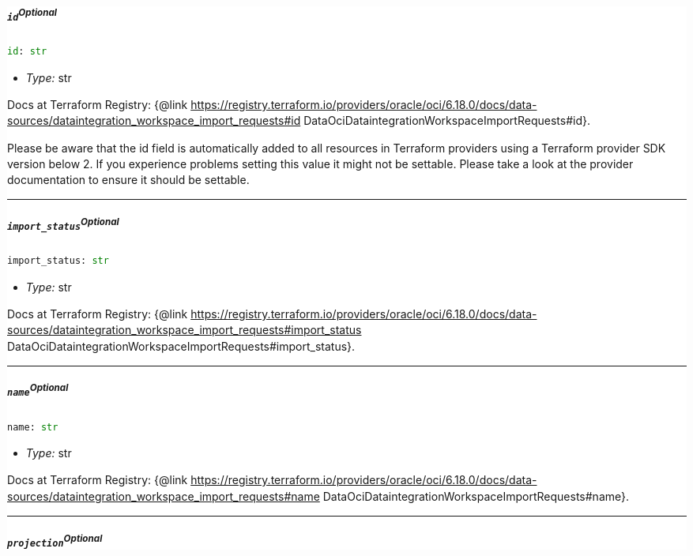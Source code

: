 
##### `id`<sup>Optional</sup> <a name="id" id="rhizo-co-terraform-provider-oci.dataOciDataintegrationWorkspaceImportRequests.DataOciDataintegrationWorkspaceImportRequestsConfig.property.id"></a>

```python
id: str
```

- *Type:* str

Docs at Terraform Registry: {@link https://registry.terraform.io/providers/oracle/oci/6.18.0/docs/data-sources/dataintegration_workspace_import_requests#id DataOciDataintegrationWorkspaceImportRequests#id}.

Please be aware that the id field is automatically added to all resources in Terraform providers using a Terraform provider SDK version below 2.
If you experience problems setting this value it might not be settable. Please take a look at the provider documentation to ensure it should be settable.

---

##### `import_status`<sup>Optional</sup> <a name="import_status" id="rhizo-co-terraform-provider-oci.dataOciDataintegrationWorkspaceImportRequests.DataOciDataintegrationWorkspaceImportRequestsConfig.property.importStatus"></a>

```python
import_status: str
```

- *Type:* str

Docs at Terraform Registry: {@link https://registry.terraform.io/providers/oracle/oci/6.18.0/docs/data-sources/dataintegration_workspace_import_requests#import_status DataOciDataintegrationWorkspaceImportRequests#import_status}.

---

##### `name`<sup>Optional</sup> <a name="name" id="rhizo-co-terraform-provider-oci.dataOciDataintegrationWorkspaceImportRequests.DataOciDataintegrationWorkspaceImportRequestsConfig.property.name"></a>

```python
name: str
```

- *Type:* str

Docs at Terraform Registry: {@link https://registry.terraform.io/providers/oracle/oci/6.18.0/docs/data-sources/dataintegration_workspace_import_requests#name DataOciDataintegrationWorkspaceImportRequests#name}.

---

##### `projection`<sup>Optional</sup> <a name="projection" id="rhizo-co-terraform-provider-oci.dataOciDataintegrationWorkspaceImportRequests.DataOciDataintegrationWorkspaceImportRequestsConfig.property.projection"></a>
